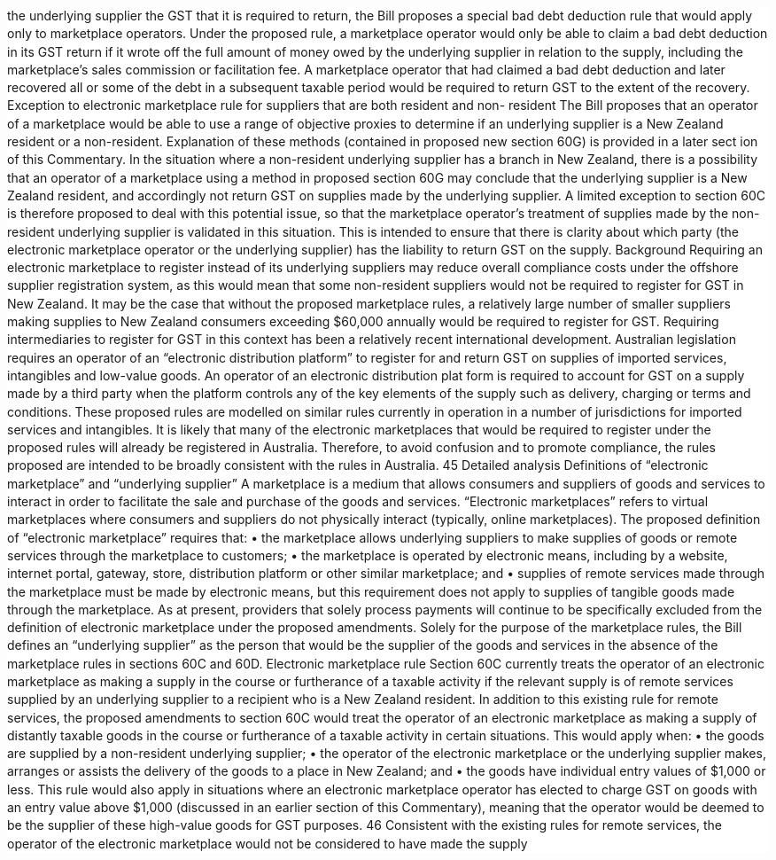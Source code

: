 the underlying supplier the GST that it is required to return, the Bill proposes a special bad debt deduction rule that would apply only to marketplace operators. Under the proposed rule, a marketplace operator would only be able to claim a bad debt deduction in its GST return if it wrote off the full amount of money owed by the underlying supplier in relation to the supply, including the marketplace’s sales commission or facilitation fee. A marketplace operator that had claimed a bad debt deduction and later recovered all or some of the debt in a subsequent taxable period would be required to return GST to the extent of the recovery. Exception to electronic marketplace rule for suppliers that are both resident and non- resident The Bill proposes that an operator of a marketplace would be able to use a range of objective proxies to determine if an underlying supplier is a New Zealand resident or a non-resident. Explanation of these methods (contained in proposed new section 60G) is provided in a later sect ion of this Commentary. In the situation where a non-resident underlying supplier has a branch in New Zealand, there is a possibility that an operator of a marketplace using a method in proposed section 60G may conclude that the underlying supplier is a New Zealand resident, and accordingly not return GST on supplies made by the underlying supplier. A limited exception to section 60C is therefore proposed to deal with this potential issue, so that the marketplace operator’s treatment of supplies made by the non-resident underlying supplier is validated in this situation. This is intended to ensure that there is clarity about which party (the electronic marketplace operator or the underlying supplier) has the liability to return GST on the supply. Background Requiring an electronic marketplace to register instead of its underlying suppliers may reduce overall compliance costs under the offshore supplier registration system, as this would mean that some non-resident suppliers would not be required to register for GST in New Zealand. It may be the case that without the proposed marketplace rules, a relatively large number of smaller suppliers making supplies to New Zealand consumers exceeding $60,000 annually would be required to register for GST. Requiring intermediaries to register for GST in this context has been a relatively recent international development. Australian legislation requires an operator of an “electronic distribution platform” to register for and return GST on supplies of imported services, intangibles and low-value goods. An operator of an electronic distribution plat form is required to account for GST on a supply made by a third party when the platform controls any of the key elements of the supply such as delivery, charging or terms and conditions. These proposed rules are modelled on similar rules currently in operation in a number of jurisdictions for imported services and intangibles. It is likely that many of the electronic marketplaces that would be required to register under the proposed rules will already be registered in Australia. Therefore, to avoid confusion and to promote compliance, the rules proposed are intended to be broadly consistent with the rules in Australia. 45 Detailed analysis Definitions of “electronic marketplace” and “underlying supplier” A marketplace is a medium that allows consumers and suppliers of goods and services to interact in order to facilitate the sale and purchase of the goods and services. “Electronic marketplaces” refers to virtual marketplaces where consumers and suppliers do not physically interact (typically, online marketplaces). The proposed definition of “electronic marketplace” requires that: • the marketplace allows underlying suppliers to make supplies of goods or remote services through the marketplace to customers; • the marketplace is operated by electronic means, including by a website, internet portal, gateway, store, distribution platform or other similar marketplace; and • supplies of remote services made through the marketplace must be made by electronic means, but this requirement does not apply to supplies of tangible goods made through the marketplace. As at present, providers that solely process payments will continue to be specifically excluded from the definition of electronic marketplace under the proposed amendments. Solely for the purpose of the marketplace rules, the Bill defines an “underlying supplier” as the person that would be the supplier of the goods and services in the absence of the marketplace rules in sections 60C and 60D. Electronic marketplace rule Section 60C currently treats the operator of an electronic marketplace as making a supply in the course or furtherance of a taxable activity if the relevant supply is of remote services supplied by an underlying supplier to a recipient who is a New Zealand resident. In addition to this existing rule for remote services, the proposed amendments to section 60C would treat the operator of an electronic marketplace as making a supply of distantly taxable goods in the course or furtherance of a taxable activity in certain situations. This would apply when: • the goods are supplied by a non-resident underlying supplier; • the operator of the electronic marketplace or the underlying supplier makes, arranges or assists the delivery of the goods to a place in New Zealand; and • the goods have individual entry values of $1,000 or less. This rule would also apply in situations where an electronic marketplace operator has elected to charge GST on goods with an entry value above $1,000 (discussed in an earlier section of this Commentary), meaning that the operator would be deemed to be the supplier of these high-value goods for GST purposes. 46 Consistent with the existing rules for remote services, the operator of the electronic marketplace would not be considered to have made the supply